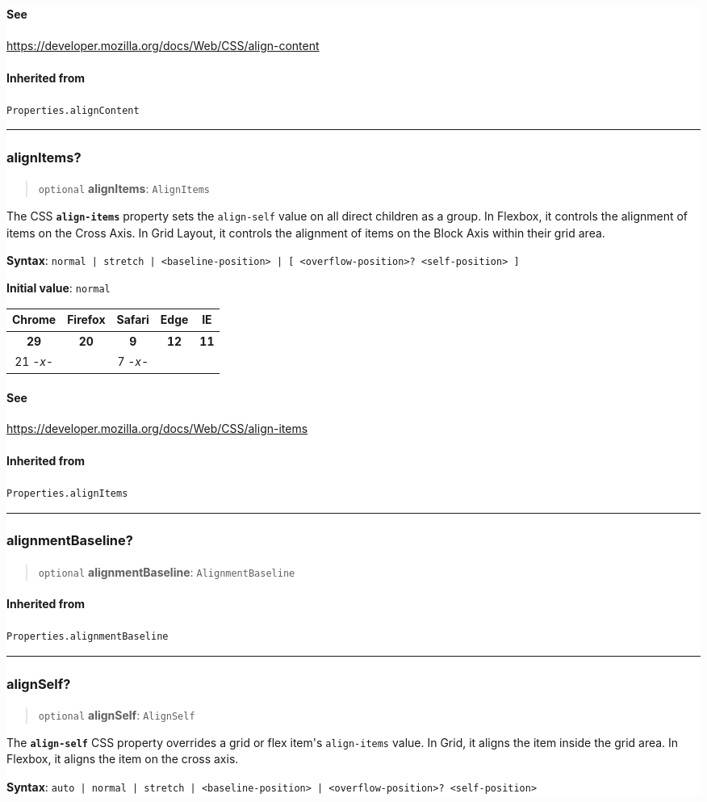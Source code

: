 #### See

https://developer.mozilla.org/docs/Web/CSS/align-content

#### Inherited from

`Properties.alignContent`

***

### alignItems?

> `optional` **alignItems**: `AlignItems`

The CSS **`align-items`** property sets the `align-self` value on all direct children as a group. In Flexbox, it controls the alignment of items on the Cross Axis. In Grid Layout, it controls the alignment of items on the Block Axis within their grid area.

**Syntax**: `normal | stretch | <baseline-position> | [ <overflow-position>? <self-position> ]`

**Initial value**: `normal`

|  Chrome  | Firefox | Safari  |  Edge  |   IE   |
| :------: | :-----: | :-----: | :----: | :----: |
|  **29**  | **20**  |  **9**  | **12** | **11** |
| 21 _-x-_ |         | 7 _-x-_ |        |        |

#### See

https://developer.mozilla.org/docs/Web/CSS/align-items

#### Inherited from

`Properties.alignItems`

***

### alignmentBaseline?

> `optional` **alignmentBaseline**: `AlignmentBaseline`

#### Inherited from

`Properties.alignmentBaseline`

***

### alignSelf?

> `optional` **alignSelf**: `AlignSelf`

The **`align-self`** CSS property overrides a grid or flex item's `align-items` value. In Grid, it aligns the item inside the grid area. In Flexbox, it aligns the item on the cross axis.

**Syntax**: `auto | normal | stretch | <baseline-position> | <overflow-position>? <self-position>`
